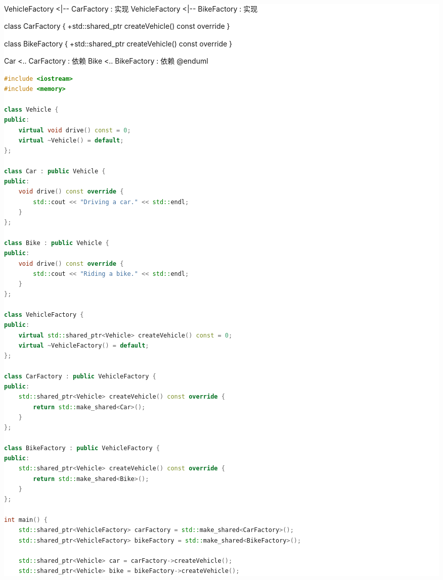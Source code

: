 VehicleFactory <|-- CarFactory : 实现
VehicleFactory <|-- BikeFactory : 实现

class CarFactory {
  +std::shared_ptr<Vehicle> createVehicle() const override
}

class BikeFactory {
  +std::shared_ptr<Vehicle> createVehicle() const override
}

Car <.. CarFactory : 依赖
Bike <.. BikeFactory : 依赖
@enduml

```cpp
#include <iostream>
#include <memory>

class Vehicle {
public:
    virtual void drive() const = 0;
    virtual ~Vehicle() = default;
};

class Car : public Vehicle {
public:
    void drive() const override {
        std::cout << "Driving a car." << std::endl;
    }
};

class Bike : public Vehicle {
public:
    void drive() const override {
        std::cout << "Riding a bike." << std::endl;
    }
};

class VehicleFactory {
public:
    virtual std::shared_ptr<Vehicle> createVehicle() const = 0;
    virtual ~VehicleFactory() = default;
};

class CarFactory : public VehicleFactory {
public:
    std::shared_ptr<Vehicle> createVehicle() const override {
        return std::make_shared<Car>();
    }
};

class BikeFactory : public VehicleFactory {
public:
    std::shared_ptr<Vehicle> createVehicle() const override {
        return std::make_shared<Bike>();
    }
};

int main() {
    std::shared_ptr<VehicleFactory> carFactory = std::make_shared<CarFactory>();
    std::shared_ptr<VehicleFactory> bikeFactory = std::make_shared<BikeFactory>();

    std::shared_ptr<Vehicle> car = carFactory->createVehicle();
    std::shared_ptr<Vehicle> bike = bikeFactory->createVehicle();

```